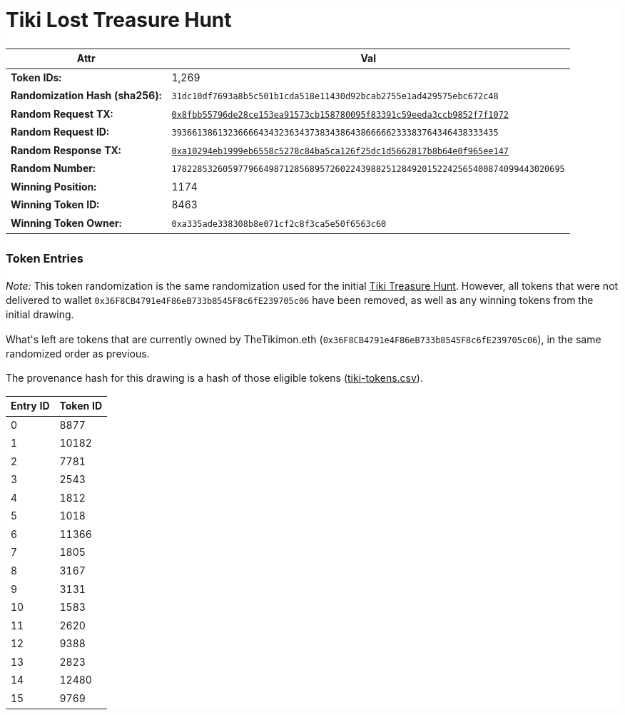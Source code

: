 # Tiki Lost Treasure Hunt


| Attr | Val |
| --- | --- |
| **Token IDs:** | 1,269 |
| **Randomization Hash (sha256):** | `31dc10df7693a8b5c501b1cda518e11430d92bcab2755e1ad429575ebc672c48` |
| **Random Request TX:** | [`0x8fbb55796de28ce153ea91573cb158780095f83391c59eeda3ccb9852f7f1072`](https://polygonscan.com/tx/0x8fbb55796de28ce153ea91573cb158780095f83391c59eeda3ccb9852f7f1072) |
| **Random Request ID:** | `3936613861323666643432363437383438643866666233383764346438333435` |
| **Random Response TX:** | [`0xa10294eb1999eb6558c5278c84ba5ca126f25dc1d5662817b8b64e0f965ee147`](https://polygonscan.com/tx/0xa10294eb1999eb6558c5278c84ba5ca126f25dc1d5662817b8b64e0f965ee147)|
| **Random Number:** | `17822853260597796649871285689572602243988251284920152242565400874099443020695` |
| **Winning Position:** | 1174 |
| **Winning Token ID:** | 8463 |
| **Winning Token Owner:** | `0xa335ade338308b8e071cf2c8f3ca5e50f6563c60` | 

### Token Entries

*Note:*
This token randomization is the same randomization used for the initial [Tiki Treasure Hunt](../). However, all tokens that were not delivered to wallet `0x36F8CB4791e4F86eB733b8545F8c6fE239705c06` have been removed, as well as any winning tokens from the initial drawing.

What's left are tokens that are currently owned by TheTikimon.eth (`0x36F8CB4791e4F86eB733b8545F8c6fE239705c06`), in the same randomized order as previous.

The provenance hash for this drawing is a hash of those eligible tokens ([tiki-tokens.csv](tiki-tokens.csv)).


| Entry ID | Token ID |
| -- | -- |
| 0 | 8877 |
| 1 | 10182 |
| 2 | 7781 |
| 3 | 2543 |
| 4 | 1812 |
| 5 | 1018 |
| 6 | 11366 |
| 7 | 1805 |
| 8 | 3167 |
| 9 | 3131 |
| 10 | 1583 |
| 11 | 2620 |
| 12 | 9388 |
| 13 | 2823 |
| 14 | 12480 |
| 15 | 9769 |